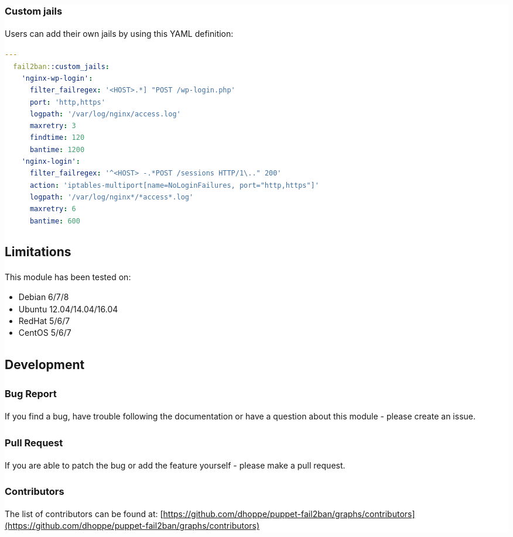 
### Custom jails

Users can add their own jails by using this YAML definition:

```yaml
---
  fail2ban::custom_jails:
    'nginx-wp-login':
      filter_failregex: '<HOST>.*] "POST /wp-login.php'
      port: 'http,https'
      logpath: '/var/log/nginx/access.log'
      maxretry: 3
      findtime: 120
      bantime: 1200
    'nginx-login':
      filter_failregex: '^<HOST> -.*POST /sessions HTTP/1\.." 200'
      action: 'iptables-multiport[name=NoLoginFailures, port="http,https"]'
      logpath: '/var/log/nginx*/*access*.log'
      maxretry: 6
      bantime: 600
```

## Limitations

This module has been tested on:

* Debian 6/7/8
* Ubuntu 12.04/14.04/16.04
* RedHat 5/6/7
* CentOS 5/6/7

## Development

### Bug Report

If you find a bug, have trouble following the documentation or have a question
about this module - please create an issue.

### Pull Request

If you are able to patch the bug or add the feature yourself - please make a
pull request.

### Contributors

The list of contributors can be found at: [https://github.com/dhoppe/puppet-fail2ban/graphs/contributors](https://github.com/dhoppe/puppet-fail2ban/graphs/contributors)
